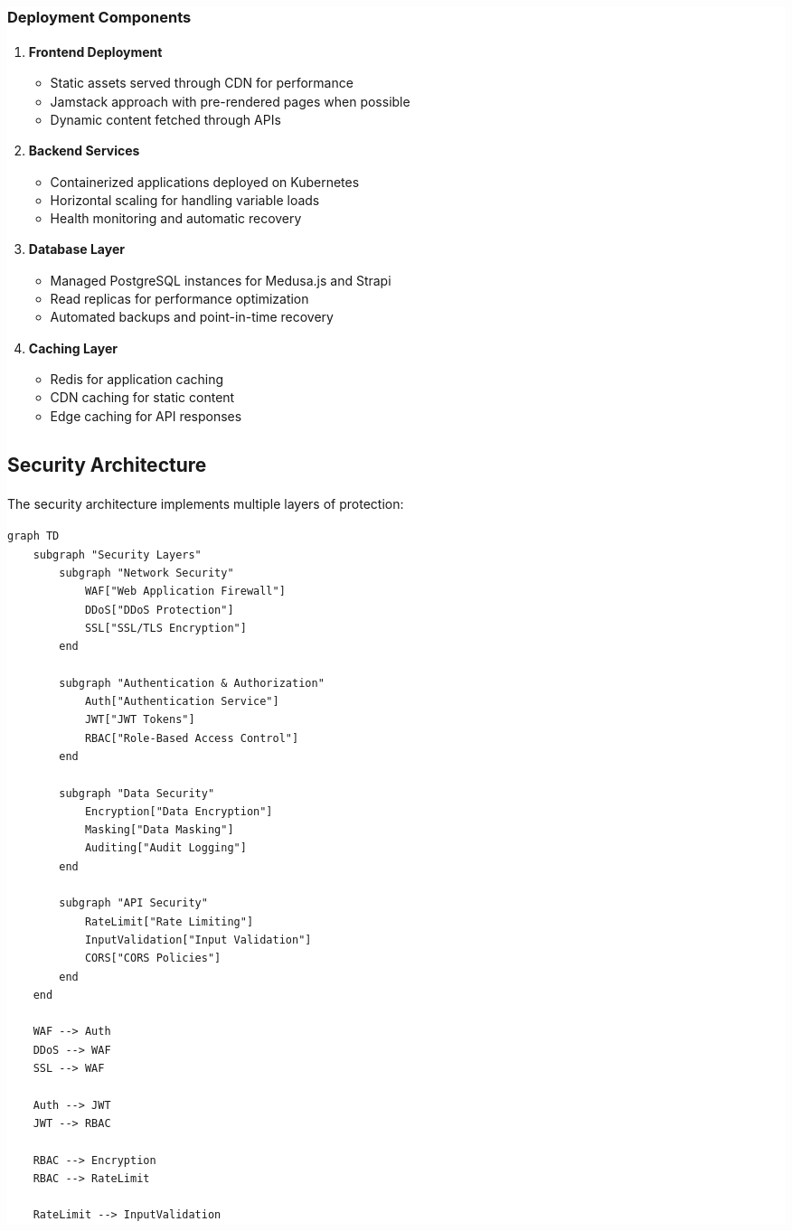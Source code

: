 ### Deployment Components

1. **Frontend Deployment**
   - Static assets served through CDN for performance
   - Jamstack approach with pre-rendered pages when possible
   - Dynamic content fetched through APIs

2. **Backend Services**
   - Containerized applications deployed on Kubernetes
   - Horizontal scaling for handling variable loads
   - Health monitoring and automatic recovery

3. **Database Layer**
   - Managed PostgreSQL instances for Medusa.js and Strapi
   - Read replicas for performance optimization
   - Automated backups and point-in-time recovery

4. **Caching Layer**
   - Redis for application caching
   - CDN caching for static content
   - Edge caching for API responses

## Security Architecture

The security architecture implements multiple layers of protection:

```mermaid
graph TD
    subgraph "Security Layers"
        subgraph "Network Security"
            WAF["Web Application Firewall"]
            DDoS["DDoS Protection"]
            SSL["SSL/TLS Encryption"]
        end
        
        subgraph "Authentication & Authorization"
            Auth["Authentication Service"]
            JWT["JWT Tokens"]
            RBAC["Role-Based Access Control"]
        end
        
        subgraph "Data Security"
            Encryption["Data Encryption"]
            Masking["Data Masking"]
            Auditing["Audit Logging"]
        end
        
        subgraph "API Security"
            RateLimit["Rate Limiting"]
            InputValidation["Input Validation"]
            CORS["CORS Policies"]
        end
    end
    
    WAF --> Auth
    DDoS --> WAF
    SSL --> WAF
    
    Auth --> JWT
    JWT --> RBAC
    
    RBAC --> Encryption
    RBAC --> RateLimit
    
    RateLimit --> InputValidation
```